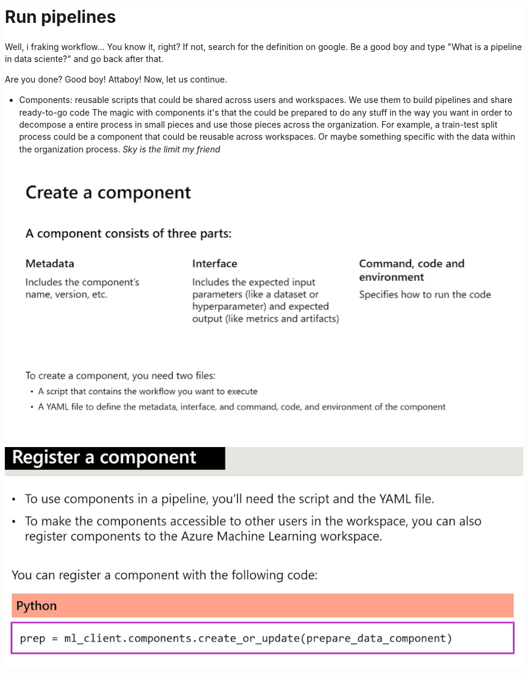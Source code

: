 # Run pipelines 

Well, i fraking workflow... You know it, right? If not, search for the definition on google. Be a good boy and type "What is a pipeline in data sciente?" and go back after that.

Are you done? Good boy! Attaboy! Now, let us continue.

 * Components: reusable scripts that could be shared across users and workspaces. We use them to build pipelines and share ready-to-go code
 The magic with components it's that the could be prepared to do any stuff in the way you want in order to decompose a entire process in small pieces and use those pieces across the organization. For example, a train-test split process could be a component that could be reusable across workspaces. Or maybe something specific with the data within the organization process. *Sky is the limit my friend*

 ![alt text](./pics/image-17.png)

 ![alt text](./pics/image-18.png)
